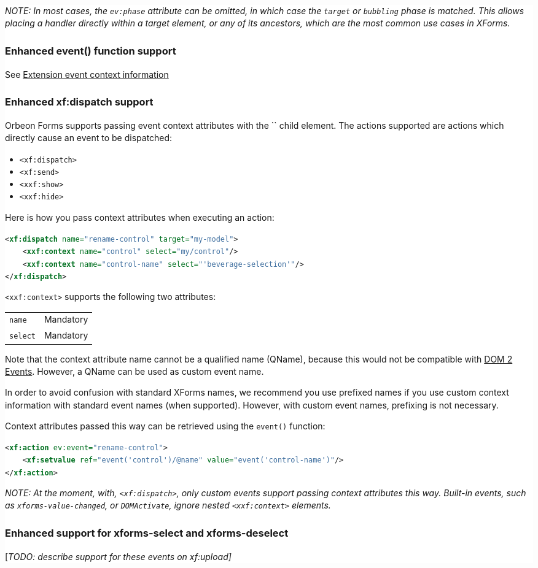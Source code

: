 _NOTE: In most cases, the `ev:phase` attribute can be omitted, in which case the `target` or `bubbling` phase is matched. This allows placing a handler directly within a target element, or any of its ancestors, which are the most common use cases in XForms._  

### Enhanced event() function support

See [Extension event context information][7]

### Enhanced xf:dispatch support

Orbeon Forms supports passing event context attributes with the `` child element. The actions supported are actions which directly cause an event to be dispatched:

* `<xf:dispatch>`
* `<xf:send>`
* `<xxf:show>`
* `<xxf:hide>`

Here is how you pass context attributes when executing an action:

```xml
<xf:dispatch name="rename-control" target="my-model">
    <xxf:context name="control" select="my/control"/>
    <xxf:context name="control-name" select="'beverage-selection'"/>
</xf:dispatch>
```

`<xxf:context>` supports the following two attributes:

|||
|---|---|
| `name` |  Mandatory | Name of the context attribute. |
| `select` |  Mandatory |  XPath 2.0 expression determining the value of the context attribute.  |

Note that the context attribute name cannot be a qualified name (QName), because this would not be compatible with [DOM 2 Events][1]. However, a QName can be used as custom event name.

In order to avoid confusion with standard XForms names, we recommend you use prefixed names if you use custom context information with standard event names (when supported). However, with custom event names, prefixing is not necessary.

Context attributes passed this way can be retrieved using the `event()` function:

```xml
<xf:action ev:event="rename-control">
    <xf:setvalue ref="event('control')/@name" value="event('control-name')"/>
</xf:action>
```
 
_NOTE: At the moment, with, `<xf:dispatch>`, only custom events support passing context attributes this way. Built-in events, such as `xforms-value-changed`, or `DOMActivate`, ignore nested `<xxf:context>` elements._

### Enhanced support for xforms-select and xforms-deselect

[_TODO: describe support for these events on xf:upload]_  


[1]: http://www.w3.org/TR/DOM-Level-2-Events/events.html
[2]: http://www.w3.org/TR/xml-events/
[3]: http://www.w3.org/TR/DOM-Level-3-Events/
[4]: http://www.w3.org/TR/xbl/
[5]: http://www.w3.org/TR/xbl/#the-handler
[6]: http://www.w3.org/TR/2003/NOTE-DOM-Level-3-Events-20031107/keyset.html
[7]: https://github.com/orbeon/orbeon-forms/wiki/XForms-~-Events
[8]: http://lists.w3.org/Archives/Public/www-html-editor/2008JanMar/0012.html
[9]: http://gist.github.com/557755
